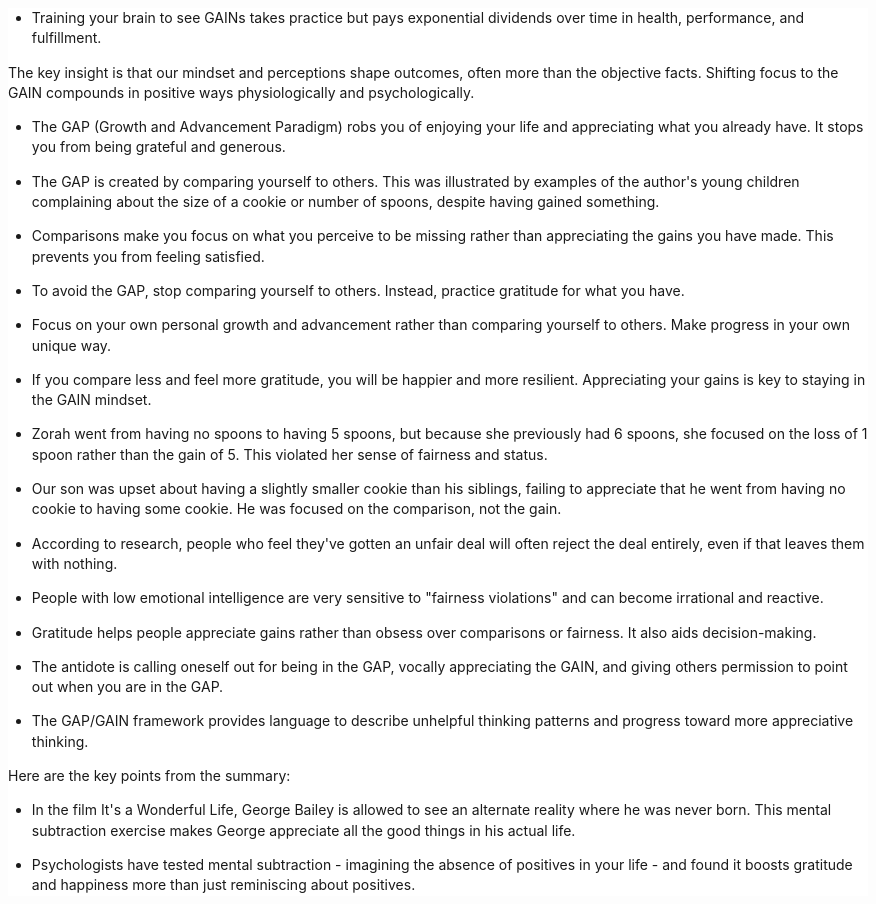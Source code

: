- Training your brain to see GAINs takes practice but pays exponential dividends over time in health, performance, and fulfillment.

The key insight is that our mindset and perceptions shape outcomes, often more than the objective facts. Shifting focus to the GAIN compounds in positive ways physiologically and psychologically.

 

- The GAP (Growth and Advancement Paradigm) robs you of enjoying your life and appreciating what you already have. It stops you from being grateful and generous. 

- The GAP is created by comparing yourself to others. This was illustrated by examples of the author's young children complaining about the size of a cookie or number of spoons, despite having gained something.

- Comparisons make you focus on what you perceive to be missing rather than appreciating the gains you have made. This prevents you from feeling satisfied.

- To avoid the GAP, stop comparing yourself to others. Instead, practice gratitude for what you have. 

- Focus on your own personal growth and advancement rather than comparing yourself to others. Make progress in your own unique way.

- If you compare less and feel more gratitude, you will be happier and more resilient. Appreciating your gains is key to staying in the GAIN mindset.

 

- Zorah went from having no spoons to having 5 spoons, but because she previously had 6 spoons, she focused on the loss of 1 spoon rather than the gain of 5. This violated her sense of fairness and status. 

- Our son was upset about having a slightly smaller cookie than his siblings, failing to appreciate that he went from having no cookie to having some cookie. He was focused on the comparison, not the gain.

- According to research, people who feel they've gotten an unfair deal will often reject the deal entirely, even if that leaves them with nothing. 

- People with low emotional intelligence are very sensitive to "fairness violations" and can become irrational and reactive.

- Gratitude helps people appreciate gains rather than obsess over comparisons or fairness. It also aids decision-making.

- The antidote is calling oneself out for being in the GAP, vocally appreciating the GAIN, and giving others permission to point out when you are in the GAP.

- The GAP/GAIN framework provides language to describe unhelpful thinking patterns and progress toward more appreciative thinking.

 Here are the key points from the summary:

- In the film It's a Wonderful Life, George Bailey is allowed to see an alternate reality where he was never born. This mental subtraction exercise makes George appreciate all the good things in his actual life. 

- Psychologists have tested mental subtraction - imagining the absence of positives in your life - and found it boosts gratitude and happiness more than just reminiscing about positives.
